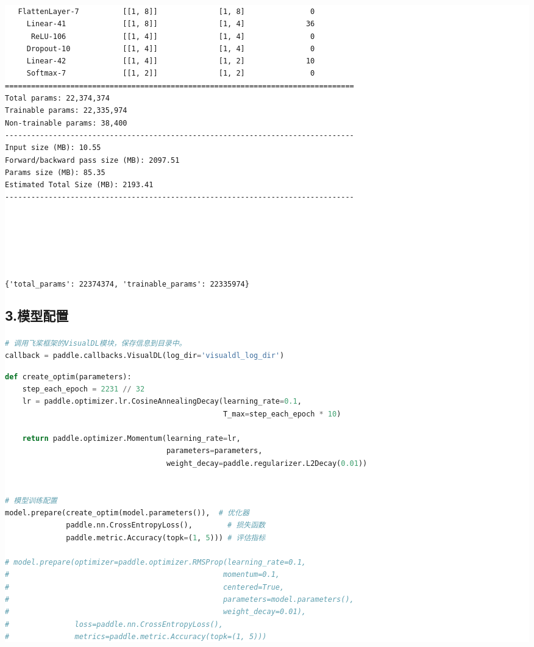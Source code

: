        FlattenLayer-7          [[1, 8]]              [1, 8]               0       
         Linear-41             [[1, 8]]              [1, 4]              36       
          ReLU-106             [[1, 4]]              [1, 4]               0       
         Dropout-10            [[1, 4]]              [1, 4]               0       
         Linear-42             [[1, 4]]              [1, 2]              10       
         Softmax-7             [[1, 2]]              [1, 2]               0       
    ================================================================================
    Total params: 22,374,374
    Trainable params: 22,335,974
    Non-trainable params: 38,400
    --------------------------------------------------------------------------------
    Input size (MB): 10.55
    Forward/backward pass size (MB): 2097.51
    Params size (MB): 85.35
    Estimated Total Size (MB): 2193.41
    --------------------------------------------------------------------------------
    





    {'total_params': 22374374, 'trainable_params': 22335974}



## 3.模型配置


```python
# 调用飞桨框架的VisualDL模块，保存信息到目录中。
callback = paddle.callbacks.VisualDL(log_dir='visualdl_log_dir')
```


```python
def create_optim(parameters):
    step_each_epoch = 2231 // 32
    lr = paddle.optimizer.lr.CosineAnnealingDecay(learning_rate=0.1,
                                                  T_max=step_each_epoch * 10)

    return paddle.optimizer.Momentum(learning_rate=lr,
                                     parameters=parameters,
                                     weight_decay=paddle.regularizer.L2Decay(0.01))


# 模型训练配置
model.prepare(create_optim(model.parameters()),  # 优化器
              paddle.nn.CrossEntropyLoss(),        # 损失函数
              paddle.metric.Accuracy(topk=(1, 5))) # 评估指标

# model.prepare(optimizer=paddle.optimizer.RMSProp(learning_rate=0.1,
#                                                 momentum=0.1,
#                                                 centered=True,
#                                                 parameters=model.parameters(),
#                                                 weight_decay=0.01),
#               loss=paddle.nn.CrossEntropyLoss(),
#               metrics=paddle.metric.Accuracy(topk=(1, 5)))
```
